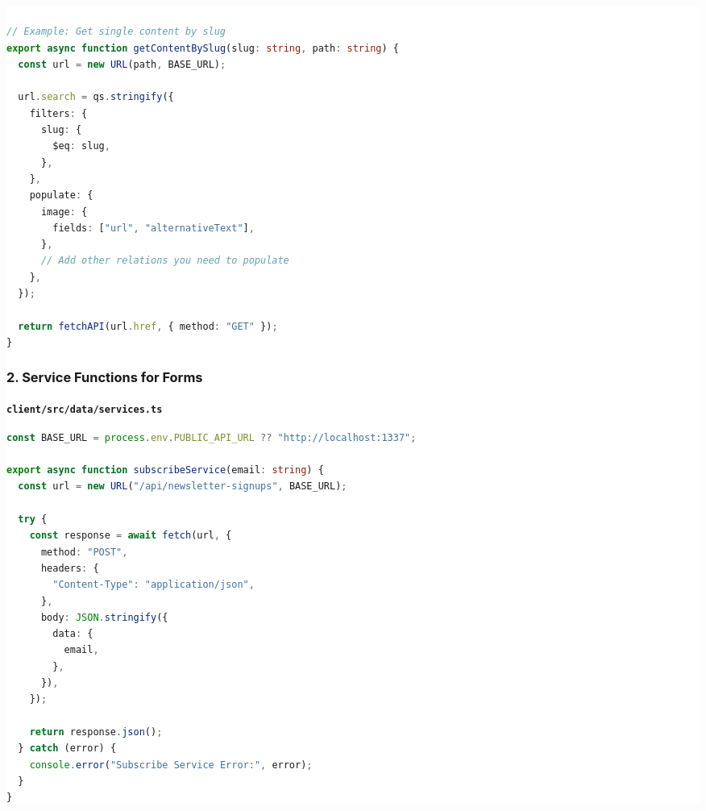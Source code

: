 ```typescript

// Example: Get single content by slug
export async function getContentBySlug(slug: string, path: string) {
  const url = new URL(path, BASE_URL);
  
  url.search = qs.stringify({
    filters: {
      slug: {
        $eq: slug,
      },
    },
    populate: {
      image: {
        fields: ["url", "alternativeText"],
      },
      // Add other relations you need to populate
    },
  });

  return fetchAPI(url.href, { method: "GET" });
}
```

### 2. Service Functions for Forms

**`client/src/data/services.ts`**
```typescript
const BASE_URL = process.env.PUBLIC_API_URL ?? "http://localhost:1337";

export async function subscribeService(email: string) {
  const url = new URL("/api/newsletter-signups", BASE_URL);

  try {
    const response = await fetch(url, {
      method: "POST",
      headers: {
        "Content-Type": "application/json",
      },
      body: JSON.stringify({
        data: {
          email,
        },
      }),
    });

    return response.json();
  } catch (error) {
    console.error("Subscribe Service Error:", error);
  }
}
```
